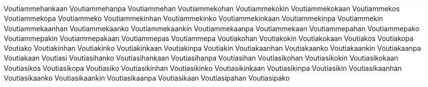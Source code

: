 Voutiammehankaan
Voutiammehanpa
Voutiammehan
Voutiammekohan
Voutiammekokin
Voutiammekokaan
Voutiammekos
Voutiammekopa
Voutiammeko
Voutiammekinhan
Voutiammekinko
Voutiammekinkaan
Voutiammekinpa
Voutiammekin
Voutiammekaanhan
Voutiammekaanko
Voutiammekaankin
Voutiammekaanpa
Voutiammekaan
Voutiammepahan
Voutiammepako
Voutiammepakin
Voutiammepakaan
Voutiammepas
Voutiammepa
Voutiakohan
Voutiakokin
Voutiakokaan
Voutiakos
Voutiakopa
Voutiako
Voutiakinhan
Voutiakinko
Voutiakinkaan
Voutiakinpa
Voutiakin
Voutiakaanhan
Voutiakaanko
Voutiakaankin
Voutiakaanpa
Voutiakaan
Voutiasi
Voutiasihanko
Voutiasihankaan
Voutiasihanpa
Voutiasihan
Voutiasikohan
Voutiasikokin
Voutiasikokaan
Voutiasikos
Voutiasikopa
Voutiasiko
Voutiasikinhan
Voutiasikinko
Voutiasikinkaan
Voutiasikinpa
Voutiasikin
Voutiasikaanhan
Voutiasikaanko
Voutiasikaankin
Voutiasikaanpa
Voutiasikaan
Voutiasipahan
Voutiasipako